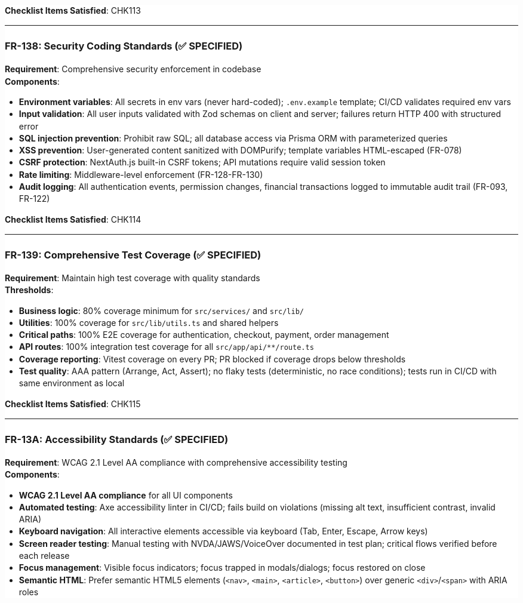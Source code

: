 **Checklist Items Satisfied**: CHK113

---

### FR-138: Security Coding Standards (✅ SPECIFIED)
**Requirement**: Comprehensive security enforcement in codebase  
**Components**:
- **Environment variables**: All secrets in env vars (never hard-coded); `.env.example` template; CI/CD validates required env vars
- **Input validation**: All user inputs validated with Zod schemas on client and server; failures return HTTP 400 with structured error
- **SQL injection prevention**: Prohibit raw SQL; all database access via Prisma ORM with parameterized queries
- **XSS prevention**: User-generated content sanitized with DOMPurify; template variables HTML-escaped (FR-078)
- **CSRF protection**: NextAuth.js built-in CSRF tokens; API mutations require valid session token
- **Rate limiting**: Middleware-level enforcement (FR-128-FR-130)
- **Audit logging**: All authentication events, permission changes, financial transactions logged to immutable audit trail (FR-093, FR-122)

**Checklist Items Satisfied**: CHK114

---

### FR-139: Comprehensive Test Coverage (✅ SPECIFIED)
**Requirement**: Maintain high test coverage with quality standards  
**Thresholds**:
- **Business logic**: 80% coverage minimum for `src/services/` and `src/lib/`
- **Utilities**: 100% coverage for `src/lib/utils.ts` and shared helpers
- **Critical paths**: 100% E2E coverage for authentication, checkout, payment, order management
- **API routes**: 100% integration test coverage for all `src/app/api/**/route.ts`
- **Coverage reporting**: Vitest coverage on every PR; PR blocked if coverage drops below thresholds
- **Test quality**: AAA pattern (Arrange, Act, Assert); no flaky tests (deterministic, no race conditions); tests run in CI/CD with same environment as local

**Checklist Items Satisfied**: CHK115

---

### FR-13A: Accessibility Standards (✅ SPECIFIED)
**Requirement**: WCAG 2.1 Level AA compliance with comprehensive accessibility testing  
**Components**:
- **WCAG 2.1 Level AA compliance** for all UI components
- **Automated testing**: Axe accessibility linter in CI/CD; fails build on violations (missing alt text, insufficient contrast, invalid ARIA)
- **Keyboard navigation**: All interactive elements accessible via keyboard (Tab, Enter, Escape, Arrow keys)
- **Screen reader testing**: Manual testing with NVDA/JAWS/VoiceOver documented in test plan; critical flows verified before each release
- **Focus management**: Visible focus indicators; focus trapped in modals/dialogs; focus restored on close
- **Semantic HTML**: Prefer semantic HTML5 elements (`<nav>`, `<main>`, `<article>`, `<button>`) over generic `<div>`/`<span>` with ARIA roles
